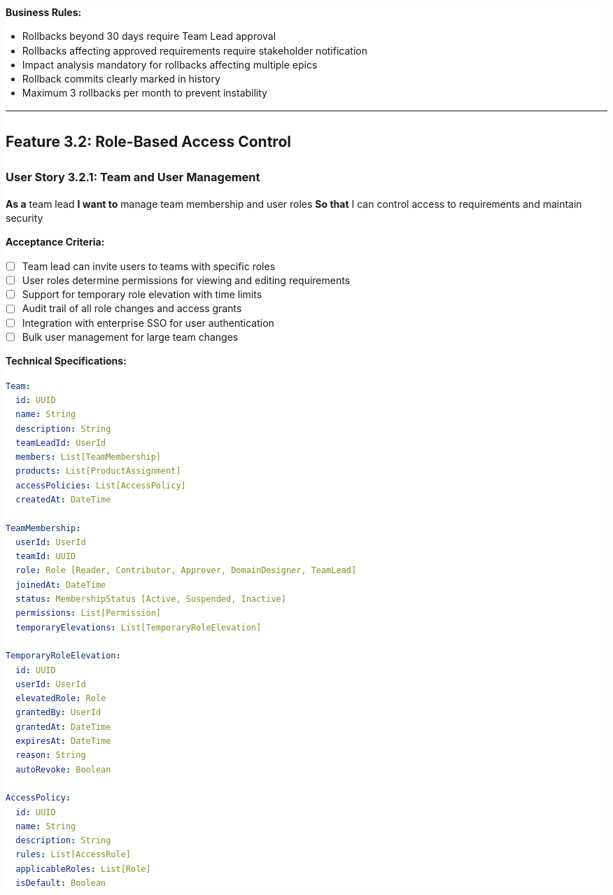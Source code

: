 **Business Rules:**
- Rollbacks beyond 30 days require Team Lead approval
- Rollbacks affecting approved requirements require stakeholder notification
- Impact analysis mandatory for rollbacks affecting multiple epics
- Rollback commits clearly marked in history
- Maximum 3 rollbacks per month to prevent instability

---

## Feature 3.2: Role-Based Access Control

### User Story 3.2.1: Team and User Management
**As a** team lead
**I want to** manage team membership and user roles
**So that** I can control access to requirements and maintain security

**Acceptance Criteria:**
- [ ] Team lead can invite users to teams with specific roles
- [ ] User roles determine permissions for viewing and editing requirements
- [ ] Support for temporary role elevation with time limits
- [ ] Audit trail of all role changes and access grants
- [ ] Integration with enterprise SSO for user authentication
- [ ] Bulk user management for large team changes

**Technical Specifications:**
```yaml
Team:
  id: UUID
  name: String
  description: String
  teamLeadId: UserId
  members: List[TeamMembership]
  products: List[ProductAssignment]
  accessPolicies: List[AccessPolicy]
  createdAt: DateTime

TeamMembership:
  userId: UserId
  teamId: UUID
  role: Role [Reader, Contributor, Approver, DomainDesigner, TeamLead]
  joinedAt: DateTime
  status: MembershipStatus [Active, Suspended, Inactive]
  permissions: List[Permission]
  temporaryElevations: List[TemporaryRoleElevation]

TemporaryRoleElevation:
  id: UUID
  userId: UserId
  elevatedRole: Role
  grantedBy: UserId
  grantedAt: DateTime
  expiresAt: DateTime
  reason: String
  autoRevoke: Boolean

AccessPolicy:
  id: UUID
  name: String
  description: String
  rules: List[AccessRule]
  applicableRoles: List[Role]
  isDefault: Boolean
```
